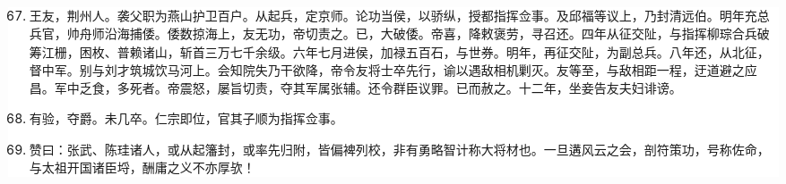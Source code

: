 67. <span id="列传第三十四-67"></span>
王友，荆州人。袭父职为燕山护卫百户。从起兵，定京师。论功当侯，以骄纵，授都指挥佥事。及邱福等议上，乃封清远伯。明年充总兵官，帅舟师沿海捕倭。倭数掠海上，友无功，帝切责之。已，大破倭。帝喜，降敕褒劳，寻召还。四年从征交阯，与指挥柳琮合兵破筹江栅，困枚、普赖诸山，斩首三万七千余级。六年七月进侯，加禄五百石，与世券。明年，再征交阯，为副总兵。八年还，从北征，督中军。别与刘才筑城饮马河上。会知院失乃干欲降，帝令友将士卒先行，谕以遇敌相机剿灭。友等至，与敌相距一程，迂道避之应昌。军中乏食，多死者。帝震怒，屡旨切责，夺其军属张辅。还令群臣议罪。已而赦之。十二年，坐妾告友夫妇诽谤。

68. <span id="列传第三十四-68"></span>
有验，夺爵。未几卒。仁宗即位，官其子顺为指挥佥事。

69. <span id="列传第三十四-69"></span>
赞曰：张武、陈珪诸人，或从起籓封，或率先归附，皆偏裨列校，非有勇略智计称大将材也。一旦遘风云之会，剖符策功，号称佐命，与太祖开国诸臣埒，酬庸之义不亦厚欤！
